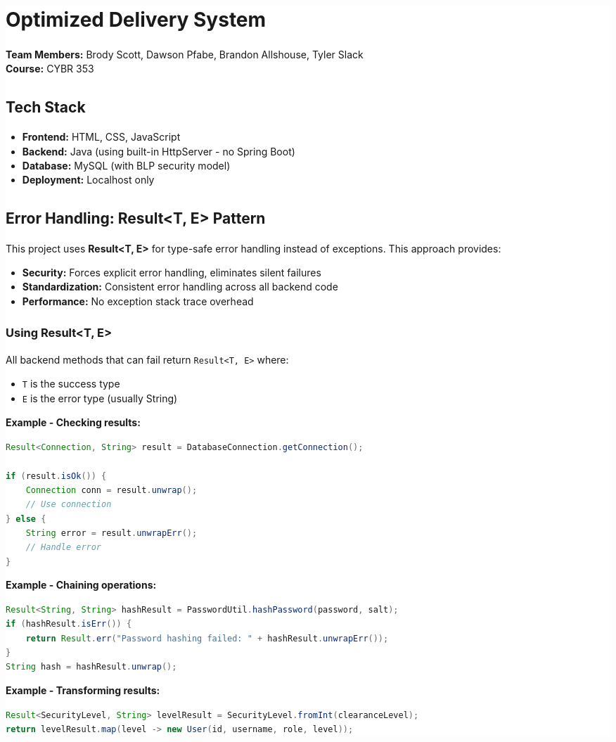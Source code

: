 # Optimized Delivery System

**Team Members:** Brody Scott, Dawson Pfabe, Brandon Allshouse, Tyler Slack  
**Course:** CYBR 353

## Tech Stack

- **Frontend:** HTML, CSS, JavaScript
- **Backend:** Java (using built-in HttpServer - no Spring Boot)
- **Database:** MySQL (with BLP security model)
- **Deployment:** Localhost only

## Error Handling: Result<T, E> Pattern

This project uses **Result<T, E>** for type-safe error handling instead of exceptions. This approach provides:
- **Security:** Forces explicit error handling, eliminates silent failures
- **Standardization:** Consistent error handling across all backend code
- **Performance:** No exception stack trace overhead

### Using Result<T, E>

All backend methods that can fail return `Result<T, E>` where:
- `T` is the success type
- `E` is the error type (usually String)

**Example - Checking results:**
```java
Result<Connection, String> result = DatabaseConnection.getConnection();

if (result.isOk()) {
    Connection conn = result.unwrap();
    // Use connection
} else {
    String error = result.unwrapErr();
    // Handle error
}
```

**Example - Chaining operations:**
```java
Result<String, String> hashResult = PasswordUtil.hashPassword(password, salt);
if (hashResult.isErr()) {
    return Result.err("Password hashing failed: " + hashResult.unwrapErr());
}
String hash = hashResult.unwrap();
```

**Example - Transforming results:**
```java
Result<SecurityLevel, String> levelResult = SecurityLevel.fromInt(clearanceLevel);
return levelResult.map(level -> new User(id, username, role, level));
```
